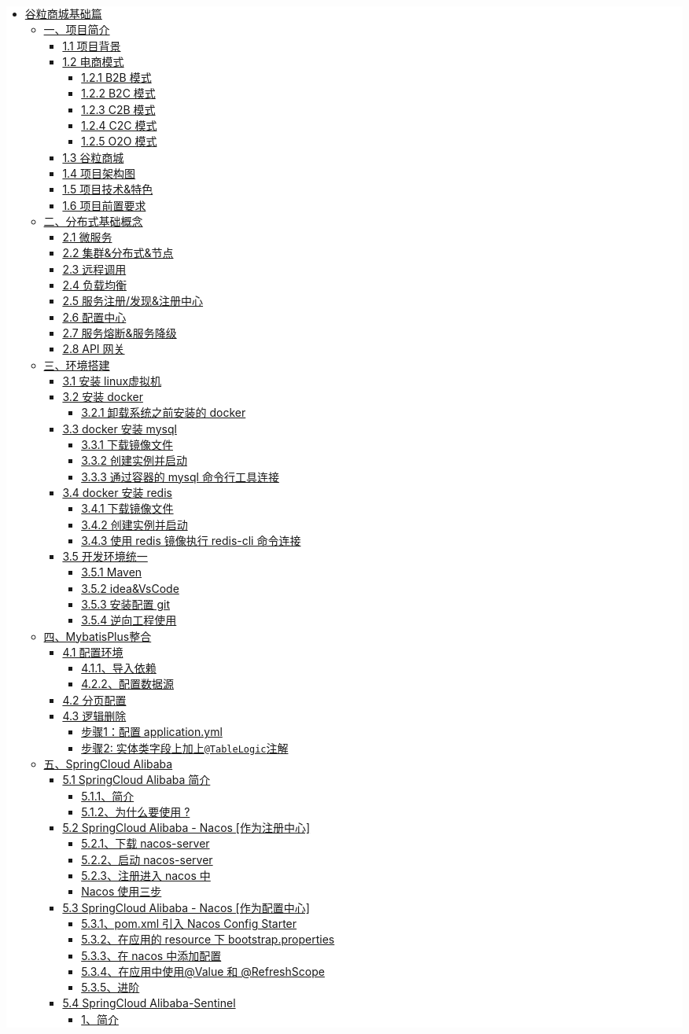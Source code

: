 - [谷粒商城基础篇](#谷粒商城基础篇)
  - [一、项目简介](#一项目简介)
    - [1.1 项目背景](#11-项目背景)
    - [1.2 电商模式](#12-电商模式)
      - [1.2.1 B2B 模式](#121-b2b-模式)
      - [1.2.2 B2C 模式](#122-b2c-模式)
      - [1.2.3 C2B 模式](#123-c2b-模式)
      - [1.2.4 C2C 模式](#124-c2c-模式)
      - [1.2.5 O2O 模式](#125-o2o-模式)
    - [1.3 谷粒商城](#13-谷粒商城)
    - [1.4 项目架构图](#14-项目架构图)
    - [1.5 项目技术&特色](#15-项目技术特色)
    - [1.6 项目前置要求](#16-项目前置要求)
  - [二、分布式基础概念](#二分布式基础概念)
    - [2.1 微服务](#21-微服务)
    - [2.2 集群&分布式&节点](#22-集群分布式节点)
    - [2.3 远程调用](#23-远程调用)
    - [2.4 负载均衡](#24-负载均衡)
    - [2.5 服务注册/发现&注册中心](#25-服务注册发现注册中心)
    - [2.6 配置中心](#26-配置中心)
    - [2.7 服务熔断&服务降级](#27-服务熔断服务降级)
    - [2.8 API 网关](#28-api-网关)
  - [三、环境搭建](#三环境搭建)
    - [3.1 安装 linux虚拟机](#31-安装-linux虚拟机)
    - [3.2 安装 docker](#32-安装-docker)
      - [3.2.1 卸载系统之前安装的 docker](#321-卸载系统之前安装的-docker)
    - [3.3 docker 安装 mysql](#33-docker-安装-mysql)
      - [3.3.1 下载镜像文件](#331-下载镜像文件)
      - [3.3.2 创建实例并启动](#332-创建实例并启动)
      - [3.3.3 通过容器的 mysql 命令行工具连接](#333-通过容器的-mysql-命令行工具连接)
    - [3.4 docker 安装 redis](#34-docker-安装-redis)
      - [3.4.1 下载镜像文件](#341-下载镜像文件)
      - [3.4.2 创建实例并启动](#342-创建实例并启动)
      - [3.4.3 使用 redis 镜像执行 redis-cli 命令连接](#343-使用-redis-镜像执行-redis-cli-命令连接)
    - [3.5 开发环境统一](#35-开发环境统一)
      - [3.5.1 Maven](#351-maven)
      - [3.5.2 idea&VsCode](#352-ideavscode)
      - [3.5.3 安装配置 git](#353-安装配置-git)
      - [3.5.4 逆向工程使用](#354-逆向工程使用)
  - [四、MybatisPlus整合](#四mybatisplus整合)
    - [4.1 配置环境](#41-配置环境)
      - [4.1.1、导入依赖](#411导入依赖)
      - [4.2.2、配置数据源](#422配置数据源)
    - [4.2 分页配置](#42-分页配置)
    - [4.3 逻辑删除](#43-逻辑删除)
      - [步骤1：配置 application.yml](#步骤1配置-applicationyml)
      - [步骤2: 实体类字段上加上`@TableLogic`注解](#步骤2-实体类字段上加上tablelogic注解)
  - [五、SpringCloud Alibaba](#五springcloud-alibaba)
    - [5.1 SpringCloud Alibaba 简介](#51-springcloud-alibaba-简介)
      - [5.1.1、简介](#511简介)
      - [5.1.2、为什么要使用 ?](#512为什么要使用-)
    - [5.2 SpringCloud Alibaba - Nacos [作为注册中心]](#52-springcloud-alibaba---nacos-作为注册中心)
      - [5.2.1、下载 nacos-server](#521下载-nacos-server)
      - [5.2.2、启动 nacos-server](#522启动-nacos-server)
      - [5.2.3、注册进入 nacos 中](#523注册进入-nacos-中)
      - [Nacos 使用三步](#nacos-使用三步)
    - [5.3 SpringCloud Alibaba - Nacos [作为配置中心]](#53-springcloud-alibaba---nacos-作为配置中心)
      - [5.3.1、pom.xml 引入 Nacos Config Starter](#531pomxml-引入-nacos-config-starter)
      - [5.3.2、在应用的 resource 下 bootstrap.properties](#532在应用的-resource-下-bootstrapproperties)
      - [5.3.3、在 nacos 中添加配置](#533在-nacos-中添加配置)
      - [5.3.4、在应用中使用@Value 和 @RefreshScope](#534在应用中使用value-和-refreshscope)
      - [5.3.5、进阶](#535进阶)
    - [5.4 SpringCloud Alibaba-Sentinel](#54-springcloud-alibaba-sentinel)
      - [1、简介](#1简介)